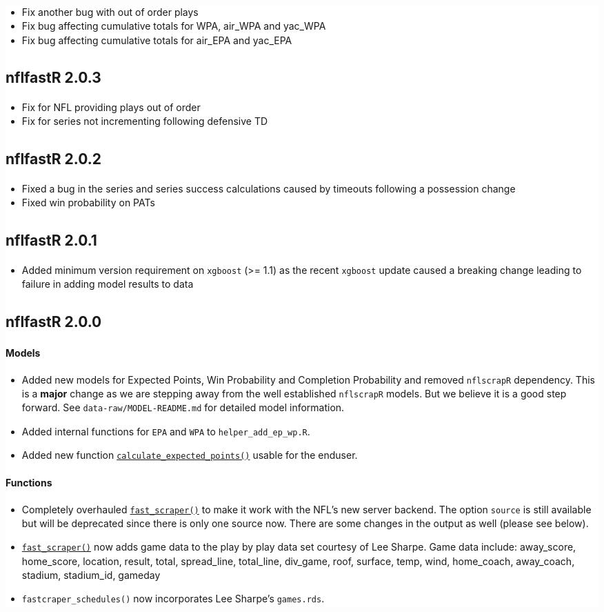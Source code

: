 - Fix another bug with out of order plays
- Fix bug affecting cumulative totals for WPA, air_WPA and yac_WPA
- Fix bug affecting cumulative totals for air_EPA and yac_EPA

## nflfastR 2.0.3

- Fix for NFL providing plays out of order
- Fix for series not incrementing following defensive TD

## nflfastR 2.0.2

- Fixed a bug in the series and series success calculations caused by
  timeouts following a possession change
- Fixed win probability on PATs

## nflfastR 2.0.1

- Added minimum version requirement on `xgboost` (\>= 1.1) as the recent
  `xgboost` update caused a breaking change leading to failure in adding
  model results to data

## nflfastR 2.0.0

#### Models

- Added new models for Expected Points, Win Probability and Completion
  Probability and removed `nflscrapR` dependency. This is a **major**
  change as we are stepping away from the well established `nflscrapR`
  models. But we believe it is a good step forward. See
  `data-raw/MODEL-README.md` for detailed model information.

- Added internal functions for `EPA` and `WPA` to `helper_add_ep_wp.R`.

- Added new function
  [`calculate_expected_points()`](https://nflfastr.com/reference/calculate_expected_points.md)
  usable for the enduser.

#### Functions

- Completely overhauled
  [`fast_scraper()`](https://nflfastr.com/reference/fast_scraper.md) to
  make it work with the NFL’s new server backend. The option `source` is
  still available but will be deprecated since there is only one source
  now. There are some changes in the output as well (please see below).

- [`fast_scraper()`](https://nflfastr.com/reference/fast_scraper.md) now
  adds game data to the play by play data set courtesy of Lee Sharpe.
  Game data include: away_score, home_score, location, result, total,
  spread_line, total_line, div_game, roof, surface, temp, wind,
  home_coach, away_coach, stadium, stadium_id, gameday

- `fastcraper_schedules()` now incorporates Lee Sharpe’s `games.rds`.
